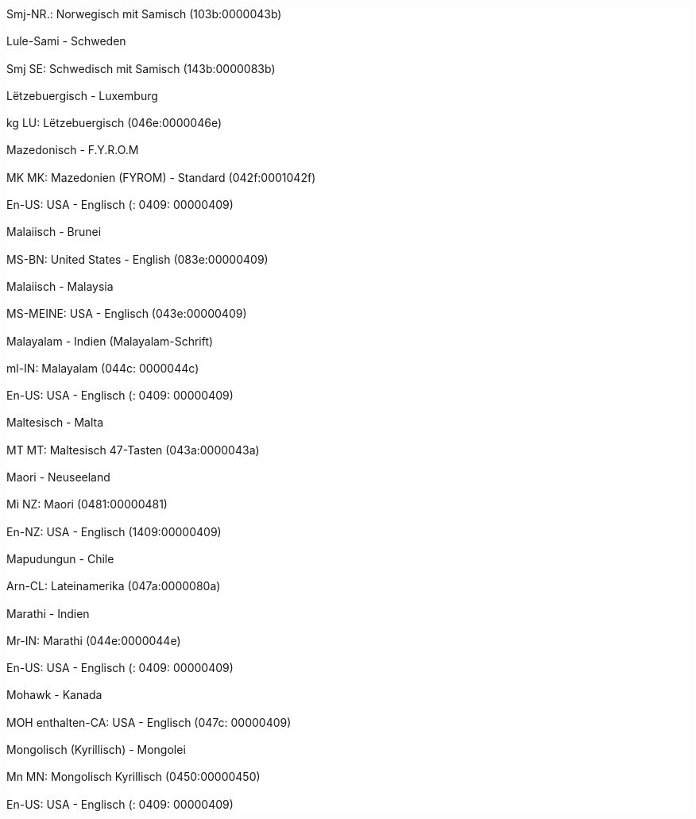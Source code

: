 <td align="left"><p>Smj-NR.: Norwegisch mit Samisch (103b:0000043b)</p></td>
<td align="left"><p></p></td>
</tr>
<tr class="even">
<td align="left"><p>Lule-Sami - Schweden</p></td>
<td align="left"><p>Smj SE: Schwedisch mit Samisch (143b:0000083b)</p></td>
<td align="left"><p></p></td>
</tr>
<tr class="odd">
<td align="left"><p>Lëtzebuergisch - Luxemburg</p></td>
<td align="left"><p>kg LU: Lëtzebuergisch (046e:0000046e)</p></td>
<td align="left"><p></p></td>
</tr>
<tr class="even">
<td align="left"><p>Mazedonisch - F.Y.R.O.M</p></td>
<td align="left"><p>MK MK: Mazedonien (FYROM) - Standard (042f:0001042f)</p></td>
<td align="left"><p>En-US: USA - Englisch (: 0409: 00000409)</p></td>
</tr>
<tr class="odd">
<td align="left"><p>Malaiisch - Brunei</p></td>
<td align="left"><p>MS-BN: United States - English (083e:00000409)</p></td>
<td align="left"><p></p></td>
</tr>
<tr class="even">
<td align="left"><p>Malaiisch - Malaysia</p></td>
<td align="left"><p>MS-MEINE: USA - Englisch (043e:00000409)</p></td>
<td align="left"><p></p></td>
</tr>
<tr class="odd">
<td align="left"><p>Malayalam - Indien (Malayalam-Schrift)</p></td>
<td align="left"><p>ml-IN: Malayalam (044c: 0000044c)</p></td>
<td align="left"><p>En-US: USA - Englisch (: 0409: 00000409)</p></td>
</tr>
<tr class="even">
<td align="left"><p>Maltesisch - Malta</p></td>
<td align="left"><p>MT MT: Maltesisch 47-Tasten (043a:0000043a)</p></td>
<td align="left"><p></p></td>
</tr>
<tr class="odd">
<td align="left"><p>Maori - Neuseeland</p></td>
<td align="left"><p>Mi NZ: Maori (0481:00000481)</p></td>
<td align="left"><p>En-NZ: USA - Englisch (1409:00000409)</p></td>
</tr>
<tr class="even">
<td align="left"><p>Mapudungun - Chile</p></td>
<td align="left"><p>Arn-CL: Lateinamerika (047a:0000080a)</p></td>
<td align="left"><p></p></td>
</tr>
<tr class="odd">
<td align="left"><p>Marathi - Indien</p></td>
<td align="left"><p>Mr-IN: Marathi (044e:0000044e)</p></td>
<td align="left"><p>En-US: USA - Englisch (: 0409: 00000409)</p></td>
</tr>
<tr class="even">
<td align="left"><p>Mohawk - Kanada</p></td>
<td align="left"><p>MOH enthalten-CA: USA - Englisch (047c: 00000409)</p></td>
<td align="left"><p></p></td>
</tr>
<tr class="odd">
<td align="left"><p>Mongolisch (Kyrillisch) - Mongolei</p></td>
<td align="left"><p>Mn MN: Mongolisch Kyrillisch (0450:00000450)</p></td>
<td align="left"><p>En-US: USA - Englisch (: 0409: 00000409)</p></td>
</tr>
<tr class="even">